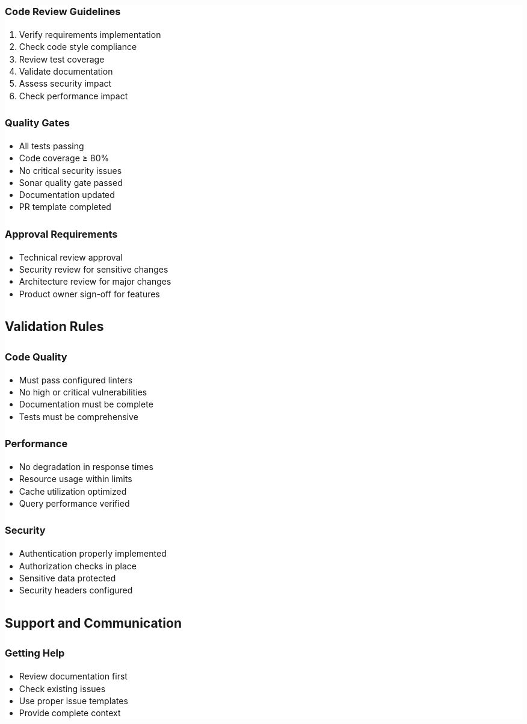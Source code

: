 ### Code Review Guidelines
1. Verify requirements implementation
2. Check code style compliance
3. Review test coverage
4. Validate documentation
5. Assess security impact
6. Check performance impact

### Quality Gates
- All tests passing
- Code coverage ≥ 80%
- No critical security issues
- Sonar quality gate passed
- Documentation updated
- PR template completed

### Approval Requirements
- Technical review approval
- Security review for sensitive changes
- Architecture review for major changes
- Product owner sign-off for features

## Validation Rules

### Code Quality
- Must pass configured linters
- No high or critical vulnerabilities
- Documentation must be complete
- Tests must be comprehensive

### Performance
- No degradation in response times
- Resource usage within limits
- Cache utilization optimized
- Query performance verified

### Security
- Authentication properly implemented
- Authorization checks in place
- Sensitive data protected
- Security headers configured

## Support and Communication

### Getting Help
- Review documentation first
- Check existing issues
- Use proper issue templates
- Provide complete context
